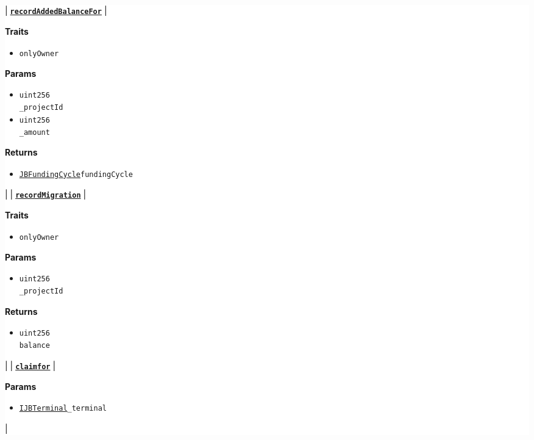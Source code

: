 | [**`recordAddedBalanceFor`**](write/recordaddedbalancefor.md) | <p><strong>Traits</strong></p><ul><li><code>onlyOwner</code></li></ul><p><strong>Params</strong></p><ul><li><code>uint256 _projectId</code></li><li><code>uint256 _amount</code></li></ul><p><strong>Returns</strong></p><ul><li><a href="../../../data-structures/jbfundingcycle.md"><code>JBFundingCycle</code></a><code>fundingCycle</code></li></ul>                                                                                                                                                                                                                                                                                                                                                 |
| [**`recordMigration`**](write/recordmigration.md)             | <p><strong>Traits</strong></p><ul><li><code>onlyOwner</code></li></ul><p><strong>Params</strong></p><ul><li><code>uint256 _projectId</code></li></ul><p><strong>Returns</strong></p><ul><li><code>uint256 balance</code></li></ul>                                                                                                                                                                                                                                                                                                                                                                                                                                                                                      |
| [**`claimfor`**](write/claimfor.md)     | <p><strong>Params</strong></p><ul><li><a href="../../../interfaces/ijbterminal.md"><code>IJBTerminal</code></a><code>_terminal</code></li></ul>                                                                                                                                                                                                                |
